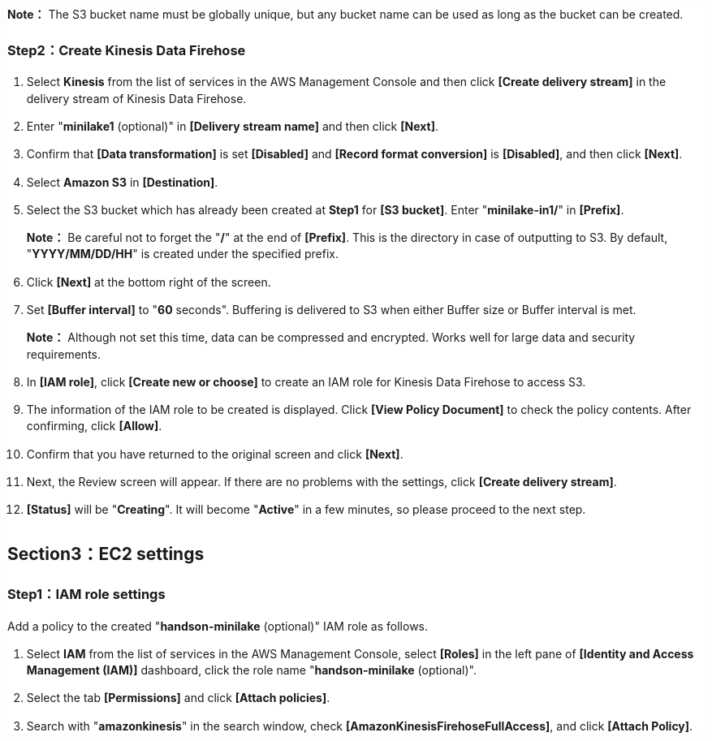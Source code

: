 
**Note：** The S3 bucket name must be globally unique, but any bucket name can be used as long as the bucket can be created.
  

### Step2：Create Kinesis Data Firehose

 1. Select **Kinesis** from the list of services in the AWS Management Console and then click **[Create delivery stream]** in the delivery stream of Kinesis Data Firehose.
 
 2. Enter "**minilake1** (optional)" in **[Delivery stream name]** and then click **[Next]**.
 
 3. Confirm that **[Data transformation]** is set **[Disabled]** and **[Record format conversion]** is **[Disabled]**, and then click **[Next]**.
 
 4. Select **Amazon S3** in **[Destination]**.
 
 5. Select the S3 bucket which has already been created at **Step1** for **[S3 bucket]**. Enter "**minilake-in1/**" in **[Prefix]**.
 
    **Note：** Be careful not to forget the "**/**" at the end of **[Prefix]**. This is the directory in case of outputting to S3. By default, "**YYYY/MM/DD/HH**" is created under the specified prefix.
 
 6. Click **[Next]** at the bottom right of the screen.
 
 7. Set **[Buffer interval]** to "**60** seconds". Buffering is delivered to S3 when either Buffer size or Buffer interval is met. 

    **Note：** Although not set this time, data can be compressed and encrypted. Works well for large data and security requirements. 
 
 8. In **[IAM role]**, click **[Create new or choose]** to create an IAM role for Kinesis Data Firehose to access S3.
 
 9. The information of the IAM role to be created is displayed. Click **[View Policy Document]** to check the policy contents. After confirming, click **[Allow]**.
 
 10. Confirm that you have returned to the original screen and click **[Next]**.

 11. Next, the Review screen will appear. If there are no problems with the settings, click **[Create delivery stream]**.
 
 12. **[Status]** will be "**Creating**". It will become "**Active**" in a few minutes, so please proceed to the next step.
 

## Section3：EC2 settings
### Step1：IAM role settings

Add a policy to the created "**handson-minilake** (optional)" IAM role as follows.

 1. Select **IAM** from the list of services in the AWS Management Console, select **[Roles]** in the left pane of **[Identity and Access Management (IAM)]** dashboard, click the role name "**handson-minilake** (optional)".
 
 2. Select the tab **[Permissions]** and click **[Attach policies]**.
 
 3. Search with "**amazonkinesis**" in the search window, check **[AmazonKinesisFirehoseFullAccess]**, and click **[Attach Policy]**.
 